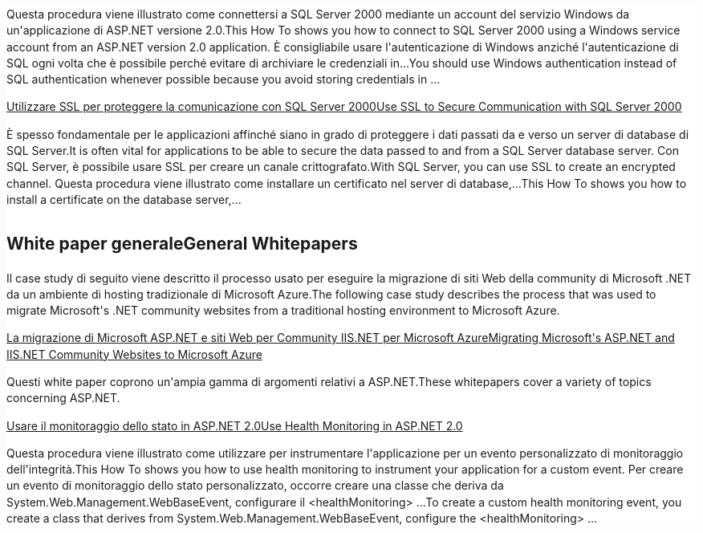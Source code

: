 <span data-ttu-id="fac8e-310">Questa procedura viene illustrato come connettersi a SQL Server 2000 mediante un account del servizio Windows da un'applicazione di ASP.NET versione 2.0.</span><span class="sxs-lookup"><span data-stu-id="fac8e-310">This How To shows you how to connect to SQL Server 2000 using a Windows service account from an ASP.NET version 2.0 application.</span></span> <span data-ttu-id="fac8e-311">È consigliabile usare l'autenticazione di Windows anziché l'autenticazione di SQL ogni volta che è possibile perché evitare di archiviare le credenziali in...</span><span class="sxs-lookup"><span data-stu-id="fac8e-311">You should use Windows authentication instead of SQL authentication whenever possible because you avoid storing credentials in ...</span></span>

[<span data-ttu-id="fac8e-312">Utilizzare SSL per proteggere la comunicazione con SQL Server 2000</span><span class="sxs-lookup"><span data-stu-id="fac8e-312">Use SSL to Secure Communication with SQL Server 2000</span></span>](https://msdn.microsoft.com/library/aa302414.aspx)

<span data-ttu-id="fac8e-313">È spesso fondamentale per le applicazioni affinché siano in grado di proteggere i dati passati da e verso un server di database di SQL Server.</span><span class="sxs-lookup"><span data-stu-id="fac8e-313">It is often vital for applications to be able to secure the data passed to and from a SQL Server database server.</span></span> <span data-ttu-id="fac8e-314">Con SQL Server, è possibile usare SSL per creare un canale crittografato.</span><span class="sxs-lookup"><span data-stu-id="fac8e-314">With SQL Server, you can use SSL to create an encrypted channel.</span></span> <span data-ttu-id="fac8e-315">Questa procedura viene illustrato come installare un certificato nel server di database,...</span><span class="sxs-lookup"><span data-stu-id="fac8e-315">This How To shows you how to install a certificate on the database server,...</span></span>

<a id="general"></a>
## <a name="general-whitepapers"></a><span data-ttu-id="fac8e-316">White paper generale</span><span class="sxs-lookup"><span data-stu-id="fac8e-316">General Whitepapers</span></span>

<span data-ttu-id="fac8e-317">Il case study di seguito viene descritto il processo usato per eseguire la migrazione di siti Web della community di Microsoft .NET da un ambiente di hosting tradizionale di Microsoft Azure.</span><span class="sxs-lookup"><span data-stu-id="fac8e-317">The following case study describes the process that was used to migrate Microsoft's .NET community websites from a traditional hosting environment to Microsoft Azure.</span></span>

[<span data-ttu-id="fac8e-318">La migrazione di Microsoft ASP.NET e siti Web per Community IIS.NET per Microsoft Azure</span><span class="sxs-lookup"><span data-stu-id="fac8e-318">Migrating Microsoft's ASP.NET and IIS.NET Community Websites to Microsoft Azure</span></span>](https://go.microsoft.com/fwlink/?LinkId=400656)

<span data-ttu-id="fac8e-319">Questi white paper coprono un'ampia gamma di argomenti relativi a ASP.NET.</span><span class="sxs-lookup"><span data-stu-id="fac8e-319">These whitepapers cover a variety of topics concerning ASP.NET.</span></span>

[<span data-ttu-id="fac8e-320">Usare il monitoraggio dello stato in ASP.NET 2.0</span><span class="sxs-lookup"><span data-stu-id="fac8e-320">Use Health Monitoring in ASP.NET 2.0</span></span>](https://msdn.microsoft.com/library/ms998306.aspx)

<span data-ttu-id="fac8e-321">Questa procedura viene illustrato come utilizzare per instrumentare l'applicazione per un evento personalizzato di monitoraggio dell'integrità.</span><span class="sxs-lookup"><span data-stu-id="fac8e-321">This How To shows you how to use health monitoring to instrument your application for a custom event.</span></span> <span data-ttu-id="fac8e-322">Per creare un evento di monitoraggio dello stato personalizzato, occorre creare una classe che deriva da System.Web.Management.WebBaseEvent, configurare il &lt;healthMonitoring&gt; ...</span><span class="sxs-lookup"><span data-stu-id="fac8e-322">To create a custom health monitoring event, you create a class that derives from System.Web.Management.WebBaseEvent, configure the &lt;healthMonitoring&gt; ...</span></span>
